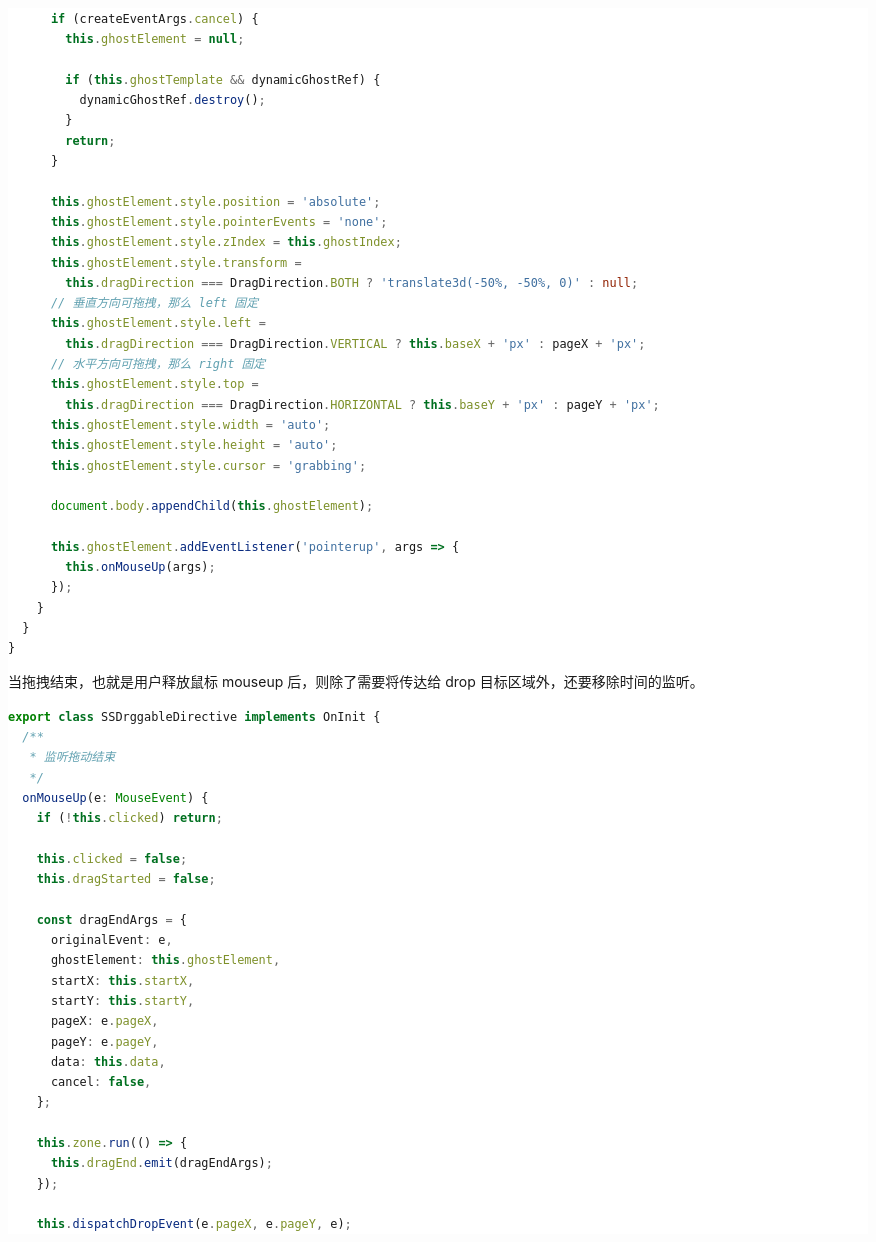 ```ts
      if (createEventArgs.cancel) {
        this.ghostElement = null;

        if (this.ghostTemplate && dynamicGhostRef) {
          dynamicGhostRef.destroy();
        }
        return;
      }

      this.ghostElement.style.position = 'absolute';
      this.ghostElement.style.pointerEvents = 'none';
      this.ghostElement.style.zIndex = this.ghostIndex;
      this.ghostElement.style.transform =
        this.dragDirection === DragDirection.BOTH ? 'translate3d(-50%, -50%, 0)' : null;
      // 垂直方向可拖拽，那么 left 固定
      this.ghostElement.style.left =
        this.dragDirection === DragDirection.VERTICAL ? this.baseX + 'px' : pageX + 'px';
      // 水平方向可拖拽，那么 right 固定
      this.ghostElement.style.top =
        this.dragDirection === DragDirection.HORIZONTAL ? this.baseY + 'px' : pageY + 'px';
      this.ghostElement.style.width = 'auto';
      this.ghostElement.style.height = 'auto';
      this.ghostElement.style.cursor = 'grabbing';

      document.body.appendChild(this.ghostElement);

      this.ghostElement.addEventListener('pointerup', args => {
        this.onMouseUp(args);
      });
    }
  }
}
```

当拖拽结束，也就是用户释放鼠标 mouseup 后，则除了需要将传达给 drop 目标区域外，还要移除时间的监听。

```ts
export class SSDrggableDirective implements OnInit {
  /**
   * 监听拖动结束
   */
  onMouseUp(e: MouseEvent) {
    if (!this.clicked) return;

    this.clicked = false;
    this.dragStarted = false;

    const dragEndArgs = {
      originalEvent: e,
      ghostElement: this.ghostElement,
      startX: this.startX,
      startY: this.startY,
      pageX: e.pageX,
      pageY: e.pageY,
      data: this.data,
      cancel: false,
    };

    this.zone.run(() => {
      this.dragEnd.emit(dragEndArgs);
    });

    this.dispatchDropEvent(e.pageX, e.pageY, e);

```